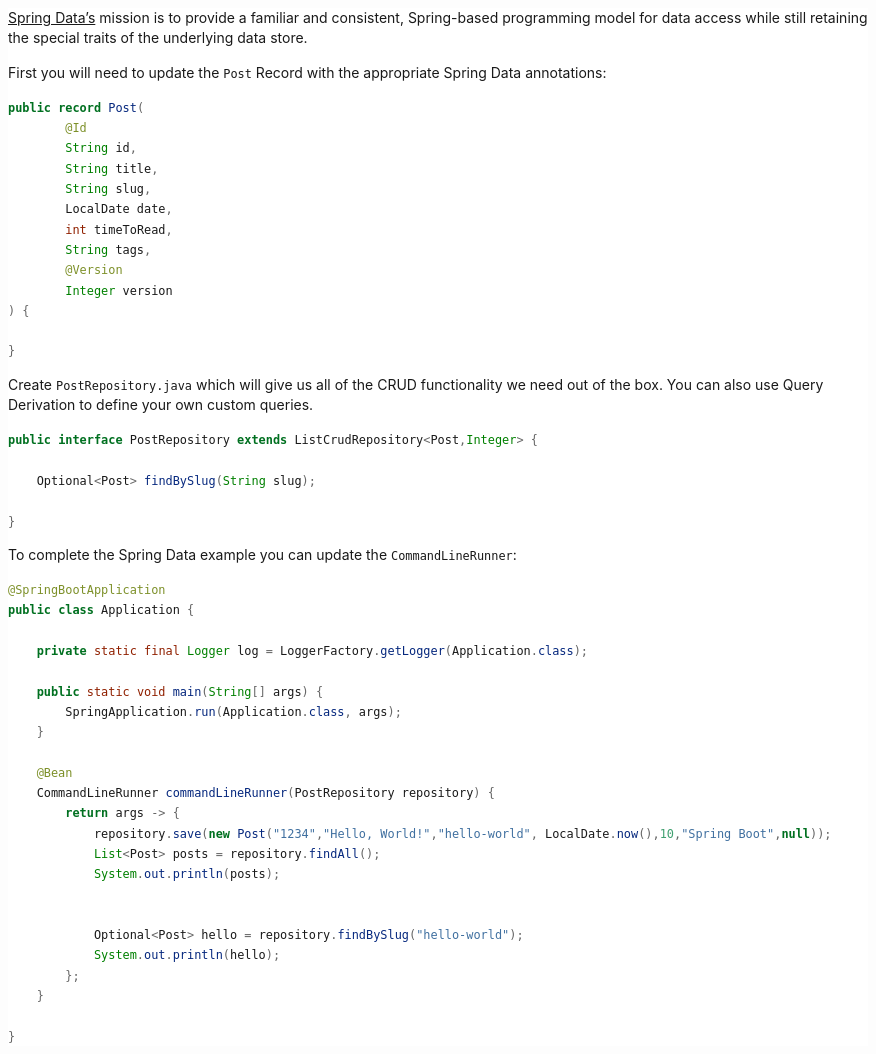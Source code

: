 [Spring Data’s](https://spring.io/projects/spring-data) mission is to provide a familiar and consistent, Spring-based programming 
model for data access while still retaining the special traits of the underlying data store.

First you will need to update the `Post` Record with the appropriate Spring Data annotations: 

```java
public record Post(
        @Id
        String id,
        String title,
        String slug,
        LocalDate date,
        int timeToRead,
        String tags,
        @Version
        Integer version
) {

}
```

Create `PostRepository.java` which will give us all of the CRUD functionality we need out of the box. You can also 
use Query Derivation to define your own custom queries. 

```java
public interface PostRepository extends ListCrudRepository<Post,Integer> {

    Optional<Post> findBySlug(String slug);

}
```

To complete the Spring Data example you can update the `CommandLineRunner`:

```java
@SpringBootApplication
public class Application {

    private static final Logger log = LoggerFactory.getLogger(Application.class);

    public static void main(String[] args) {
        SpringApplication.run(Application.class, args);
    }

    @Bean
    CommandLineRunner commandLineRunner(PostRepository repository) {
        return args -> {
            repository.save(new Post("1234","Hello, World!","hello-world", LocalDate.now(),10,"Spring Boot",null));
            List<Post> posts = repository.findAll();
            System.out.println(posts);


            Optional<Post> hello = repository.findBySlug("hello-world");
            System.out.println(hello);
        };
    }

}
```
